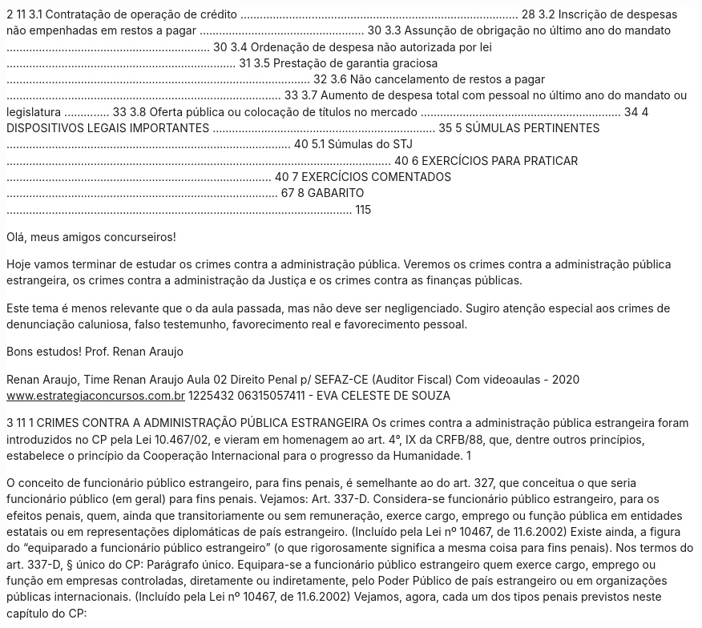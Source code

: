 






2
11
3.1	Contratação	de	operação	de	crédito	......................................................................................	28 3.2	Inscrição	de	despesas	não	empenhadas	em	restos	a	pagar	...................................................	30 3.3	Assunção	de	obrigação	no	último	ano	do	mandato	...............................................................	30 3.4	Ordenação	de	despesa	não	autorizada	por	lei	.......................................................................	31 3.5	Prestação	de	garantia	graciosa	..............................................................................................	32 3.6	Não	cancelamento	de	restos	a	pagar	.....................................................................................	33 3.7	Aumento	de	despesa	total	com	pessoal	no	último	ano	do	mandato	ou	legislatura	..............	33 3.8	Oferta	pública	ou	colocação	de	títulos	no	mercado	..............................................................	34 4	DISPOSITIVOS	LEGAIS	IMPORTANTES	.....................................................................	35 5	SÚMULAS	PERTINENTES	........................................................................................	40 5.1	Súmulas	do	STJ	.......................................................................................................................	40 6	EXERCÍCIOS	PARA	PRATICAR	..................................................................................	40 7	EXERCÍCIOS	COMENTADOS	....................................................................................	67 8	GABARITO	...........................................................................................................	115 

Olá,	meus	amigos	concurseiros!

Hoje	vamos	terminar	de	estudar	os	crimes	contra	a	administração	pública.	Veremos	os	crimes contra	a	administração	pública	estrangeira,	os	crimes	contra	a	administração	da	Justiça	e	os	crimes contra	as	finanças	públicas.

Este	tema	é	menos	relevante	que	o	da	aula	passada,	mas	não	deve	ser	negligenciado.	Sugiro atenção	especial	aos	crimes	de	denunciação	caluniosa,	falso	testemunho,	favorecimento	real	e favorecimento	pessoal.

Bons	estudos!
Prof.	Renan	Araujo

Renan Araujo, Time Renan Araujo Aula 02
Direito Penal p/ SEFAZ-CE (Auditor Fiscal) Com videoaulas - 2020 www.estrategiaconcursos.com.br 1225432
06315057411 - EVA CELESTE DE SOUZA 








3
11
1 CRIMES	CONTRA	A	ADMINISTRAÇÃO	PÚBLICA	ESTRANGEIRA Os	 crimes	 contra	 a	 administração	 pública	 estrangeira	 foram	 introduzidos	no	 CP	 pela	 Lei 10.467/02,	 e	 vieram	 em	 homenagem	 ao	 art.	 4°,	 IX	 da	 CRFB/88,	 que,	 dentre	 outros	 princípios, estabelece	o	princípio	da	Cooperação	Internacional	para	o	progresso	da	Humanidade.
1

O	conceito	de	funcionário	público	estrangeiro,	para	fins	penais,	é	semelhante	ao	do	art.	327, que	conceitua	o	que	seria	funcionário	público	(em	geral)	para	fins	penais.	Vejamos:
Art.	 337-D.	 Considera-se	 funcionário	 público	 estrangeiro,	 para	 os	 efeitos	 penais,	 quem,	 ainda	 que transitoriamente	ou	sem	remuneração,	exerce	cargo,	emprego	ou	função	pública	em	entidades	estatais	ou	em representações	diplomáticas	de	país	estrangeiro.	(Incluído	pela	Lei	nº	10467,	de	11.6.2002) 
Existe	ainda,	a	figura	do	“equiparado	a	funcionário	público	estrangeiro”	(o	que	rigorosamente significa	a	mesma	coisa	para	fins	penais).	Nos	termos	do	art.	337-D,	§	único	do	CP:
Parágrafo	único.	Equipara-se	a	funcionário	público	estrangeiro	quem	exerce	cargo,	emprego	ou	função	em empresas	 controladas,	 diretamente	 ou	 indiretamente,	 pelo	 Poder	 Público	 de	 país	 estrangeiro	 ou	 em organizações	públicas	internacionais.	(Incluído	pela	Lei	nº	10467,	de	11.6.2002) 
Vejamos,	agora,	cada	um	dos	tipos	penais	previstos	neste	capítulo	do	CP:
